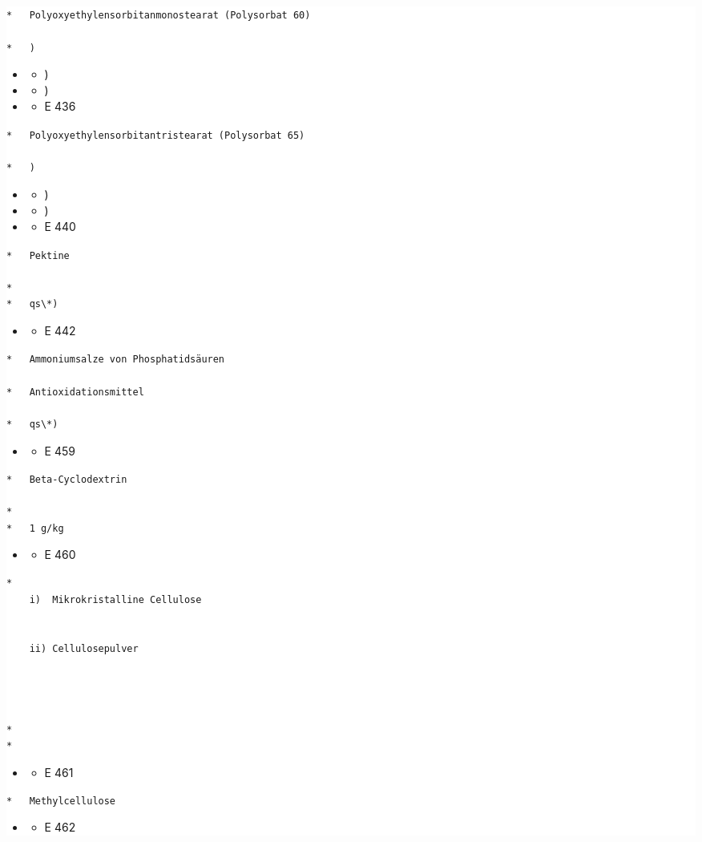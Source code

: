     *   Polyoxyethylensorbitanmonostearat (Polysorbat 60)

    *   )


*    *   )


*    *   )


*    *   E 436

    *   Polyoxyethylensorbitantristearat (Polysorbat 65)

    *   )


*    *   )


*    *   )


*    *   E 440

    *   Pektine

    *
    *   qs\*)


*    *   E 442

    *   Ammoniumsalze von Phosphatidsäuren

    *   Antioxidationsmittel

    *   qs\*)


*    *   E 459

    *   Beta-Cyclodextrin

    *
    *   1 g/kg


*    *   E 460

    *
        i)  Mikrokristalline Cellulose


        ii) Cellulosepulver




    *
    *

*    *   E 461

    *   Methylcellulose


*    *   E 462
